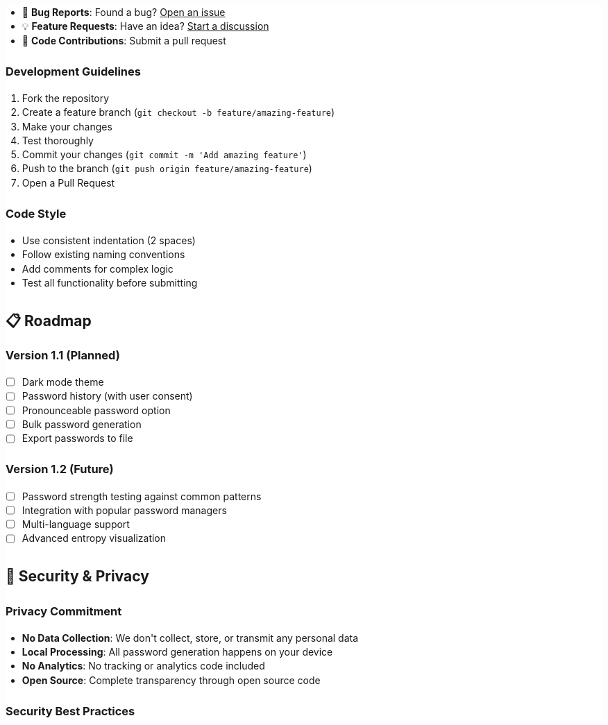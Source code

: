- 🐛 **Bug Reports**: Found a bug? [Open an issue](https://github.com/AnwarHossainSR/password-geneartor-extension/issues)
- 💡 **Feature Requests**: Have an idea? [Start a discussion](https://github.com/AnwarHossainSR/password-geneartor-extension/discussions)
- 🔧 **Code Contributions**: Submit a pull request

### Development Guidelines

1. Fork the repository
2. Create a feature branch (`git checkout -b feature/amazing-feature`)
3. Make your changes
4. Test thoroughly
5. Commit your changes (`git commit -m 'Add amazing feature'`)
6. Push to the branch (`git push origin feature/amazing-feature`)
7. Open a Pull Request

### Code Style

- Use consistent indentation (2 spaces)
- Follow existing naming conventions
- Add comments for complex logic
- Test all functionality before submitting

## 📋 Roadmap

### Version 1.1 (Planned)

- [ ] Dark mode theme
- [ ] Password history (with user consent)
- [ ] Pronounceable password option
- [ ] Bulk password generation
- [ ] Export passwords to file

### Version 1.2 (Future)

- [ ] Password strength testing against common patterns
- [ ] Integration with popular password managers
- [ ] Multi-language support
- [ ] Advanced entropy visualization

## 🔐 Security & Privacy

### Privacy Commitment

- **No Data Collection**: We don't collect, store, or transmit any personal data
- **Local Processing**: All password generation happens on your device
- **No Analytics**: No tracking or analytics code included
- **Open Source**: Complete transparency through open source code

### Security Best Practices

